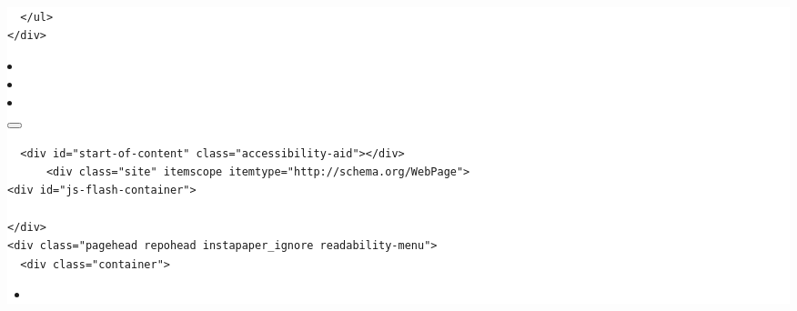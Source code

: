       </ul>
    </div>
  </li>

  <li class="header-nav-item">
      <span 
        data-channel="notification-changed:tomarak"
        data-url="/notifications/header">
      <a href="/notifications" aria-label="You have unread notifications" class="header-nav-link notification-indicator tooltipped tooltipped-s" data-ga-click="Header, go to notifications, icon:unread" data-hotkey="g n">
          <span class="mail-status unread"></span>
          <span class="octicon octicon-inbox"></span>
</a>  </span>

  </li>

  <li class="header-nav-item">
    <a class="header-nav-link tooltipped tooltipped-s" href="/settings/profile" id="account_settings" aria-label="Settings" data-ga-click="Header, go to settings, icon:settings">
      <span class="octicon octicon-gear"></span>
    </a>
  </li>

  <li class="header-nav-item">
    <form accept-charset="UTF-8" action="/logout" class="logout-form" method="post"><div style="margin:0;padding:0;display:inline"><input name="utf8" type="hidden" value="&#x2713;" /><input name="authenticity_token" type="hidden" value="q5PxGt6JM1HQYLRldxLMOiCehoVEi4whQIXogWmQJGD1Y9HMHbI95jd4A/F7tLX2CYwQEkZHspcB366rT/UlQQ==" /></div>
      <button class="header-nav-link sign-out-button tooltipped tooltipped-s" aria-label="Sign out" data-ga-click="Header, sign out, icon:logout">
        <span class="octicon octicon-sign-out"></span>
      </button>
</form>  </li>

</ul>



    
  </div>
</div>

        

        


      <div id="start-of-content" class="accessibility-aid"></div>
          <div class="site" itemscope itemtype="http://schema.org/WebPage">
    <div id="js-flash-container">
      
    </div>
    <div class="pagehead repohead instapaper_ignore readability-menu">
      <div class="container">
        
<ul class="pagehead-actions">

  <li>
      <form accept-charset="UTF-8" action="/notifications/subscribe" class="js-social-container" data-autosubmit="true" data-remote="true" method="post"><div style="margin:0;padding:0;display:inline"><input name="utf8" type="hidden" value="&#x2713;" /><input name="authenticity_token" type="hidden" value="XElfW63J7riy9xAjIhtLuI7b9GBheQ73Mqcs5zrH72ZJ/DsrWADa+mhj1zz8KOIHRPki+dWx10V7zBacLnyrGA==" /></div>    <input id="repository_id" name="repository_id" type="hidden" value="34807156" />
